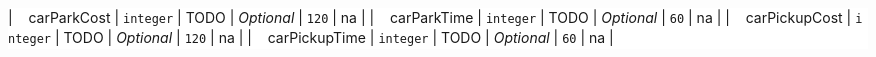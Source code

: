 |    carParkCost                                                                                       |        `integer`       | TODO                                                                                                                                                                                                                                                                                                                                                                                                                                                                                                                                                                                                                                                  | *Optional* | `120`                                                                                                                                                                                                                                                                                                                                                                                                                                                                                                                                                                                                                                                                                                |   na  |
|    carParkTime                                                                                       |        `integer`       | TODO                                                                                                                                                                                                                                                                                                                                                                                                                                                                                                                                                                                                                                                  | *Optional* | `60`                                                                                                                                                                                                                                                                                                                                                                                                                                                                                                                                                                                                                                                                                                 |   na  |
|    carPickupCost                                                                                     |        `integer`       | TODO                                                                                                                                                                                                                                                                                                                                                                                                                                                                                                                                                                                                                                                  | *Optional* | `120`                                                                                                                                                                                                                                                                                                                                                                                                                                                                                                                                                                                                                                                                                                |   na  |
|    carPickupTime                                                                                     |        `integer`       | TODO                                                                                                                                                                                                                                                                                                                                                                                                                                                                                                                                                                                                                                                  | *Optional* | `60`                                                                                                                                                                                                                                                                                                                                                                                                                                                                                                                                                                                                                                                                                                 |   na  |